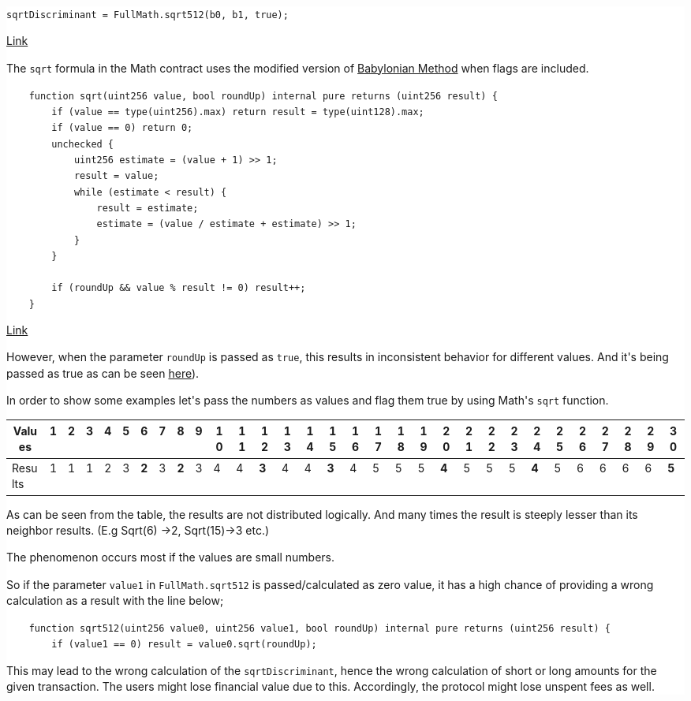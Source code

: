 ```solidity
sqrtDiscriminant = FullMath.sqrt512(b0, b1, true);
```

[Link](https://github.com/code-423n4/2023-01-timeswap/blob/ef4c84fb8535aad8abd6b67cc45d994337ec4514/packages/v2-pool/src/libraries/ConstantProduct.sol#L430)

The `sqrt` formula in the Math contract uses the modified version of [Babylonian Method](https://en.wikipedia.org/wiki/Methods_of_computing_square_roots#Babylonian_method) when flags are included.

```solidity
    function sqrt(uint256 value, bool roundUp) internal pure returns (uint256 result) { 
        if (value == type(uint256).max) return result = type(uint128).max;
        if (value == 0) return 0;
        unchecked {
            uint256 estimate = (value + 1) >> 1;
            result = value;
            while (estimate < result) {
                result = estimate;
                estimate = (value / estimate + estimate) >> 1;
            }
        }

        if (roundUp && value % result != 0) result++;
    }
```

[Link](https://github.com/code-423n4/2023-01-timeswap/blob/ef4c84fb8535aad8abd6b67cc45d994337ec4514/packages/v2-library/src/Math.sol#L69-L79)

However, when the parameter `roundUp` is passed as `true`, this results in inconsistent behavior for different values. And it's being passed as true as can be seen [here](https://github.com/code-423n4/2023-01-timeswap/blob/ef4c84fb8535aad8abd6b67cc45d994337ec4514/packages/v2-pool/src/libraries/ConstantProduct.sol#L430)).

In order to show some examples let's pass the numbers as values and flag them true by using Math's `sqrt` function.

| Values  | 1 | 2 | 3 | 4 | 5 | 6     | 7 | 8     | 9 | 10 | 11 | 12    | 13 | 14 | 15    | 16 | 17 | 18 | 19 | 20    | 21 | 22 | 23 | 24    | 25 | 26 | 27 | 28 | 29 | 30    |
| ------- | - | - | - | - | - | ----- | - | ----- | - | -- | -- | ----- | -- | -- | ----- | -- | -- | -- | -- | ----- | -- | -- | -- | ----- | -- | -- | -- | -- | -- | ----- |
| Results | 1 | 1 | 1 | 2 | 3 | **2** | 3 | **2** | 3 | 4  | 4  | **3** | 4  | 4  | **3** | 4  | 5  | 5  | 5  | **4** | 5  | 5  | 5  | **4** | 5  | 6  | 6  | 6  | 6  | **5** |

As can be seen from the table, the results are not distributed logically. And many times the result is steeply lesser than its neighbor results. (E.g Sqrt(6) ->2, Sqrt(15)->3 etc.)

The phenomenon occurs most if the values are small numbers.

So if the parameter  `value1` in `FullMath.sqrt512` is passed/calculated as zero value, it has a high chance of providing a wrong calculation as a result with the line below;

```solidity
    function sqrt512(uint256 value0, uint256 value1, bool roundUp) internal pure returns (uint256 result) {
        if (value1 == 0) result = value0.sqrt(roundUp);
```

This may lead to the wrong calculation of the `sqrtDiscriminant`, hence the wrong calculation of short or long amounts for the given transaction. The users might lose financial value due to this. Accordingly, the protocol might lose unspent fees as well.
